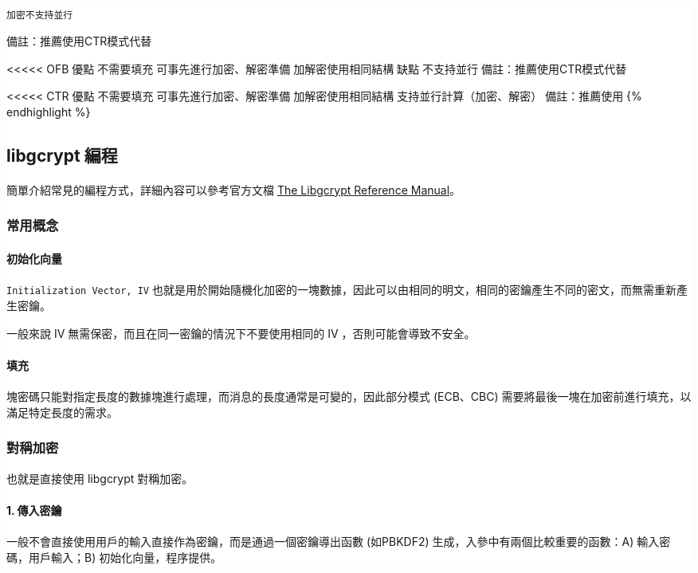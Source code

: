     加密不支持並行
備註：推薦使用CTR模式代替

<<<<< OFB
優點
    不需要填充
    可事先進行加密、解密準備
    加解密使用相同結構
缺點
    不支持並行
備註：推薦使用CTR模式代替

<<<<< CTR
優點
    不需要填充
    可事先進行加密、解密準備
    加解密使用相同結構
    支持並行計算（加密、解密）
備註：推薦使用
{% endhighlight %}







## libgcrypt 編程

簡單介紹常見的編程方式，詳細內容可以參考官方文檔 [The Libgcrypt Reference Manual](https://www.gnupg.org/documentation/manuals/gcrypt/index.html)。

### 常用概念

#### 初始化向量

```Initialization Vector, IV``` 也就是用於開始隨機化加密的一塊數據，因此可以由相同的明文，相同的密鑰產生不同的密文，而無需重新產生密鑰。

一般來說 IV 無需保密，而且在同一密鑰的情況下不要使用相同的 IV ，否則可能會導致不安全。

<!--
例如，對於CBC和CFB，重用IV會導致洩露平文首個塊的某些信息，亦包括兩個不同消息中相同的前綴。對於OFB和CTR而言，重用IV會導致完全失去安全性。另外，在CBC模式中，IV在加密時必須是無法預測的；特別的，在許多實現中使用的產生IV的方法，例如SSL2.0使用的，即採用上一個消息的最後一塊密文作為下一個消息的IV，是不安全的[12]。
-->

#### 填充

塊密碼只能對指定長度的數據塊進行處理，而消息的長度通常是可變的，因此部分模式 (ECB、CBC) 需要將最後一塊在加密前進行填充，以滿足特定長度的需求。

<!--
有數種填充方法，其中最簡單的一種是在平文的最後填充空字符以使其長度為塊長度的整數倍，但必須保證可以恢復平文的原始長度；例如，若平文是C語言風格的字符串，則只有串尾會有空字符。稍微複雜一點的方法則是原始的DES使用的方法，即在數據後添加一個1位，再添加足夠的0位直到滿足塊長度的要求；若消息長度剛好符合塊長度，則添加一個填充塊。最複雜的則是針對CBC的方法，例如密文竊取，殘塊終結等，不會產生額外的密文，但會增加一些複雜度。布魯斯·施奈爾和尼爾斯·弗格森提出了兩種簡單的可能性：添加一個值為128的字節（十六進制的80），再以0字節填滿最後一個塊；或向最後一個塊填充n個值均為n的字節[13]。

CFB、OFB 和 CTR 模式不需要對長度進行處理，因為這些模式是會對加密塊與明文進行異或操作，那麼最後一個明文塊 (可能不完整) 與加密流塊異或後，產生了所需大小的密文塊。

流密碼的這個特性使得它們可以應用在需要密文和平文數據長度嚴格相等的場合，也可以應用在以流形式傳輸數據而不便於進行填充的場合。
-->

### 對稱加密

也就是直接使用 libgcrypt 對稱加密。

#### 1. 傳入密鑰

一般不會直接使用用戶的輸入直接作為密鑰，而是通過一個密鑰導出函數 (如PBKDF2) 生成，入參中有兩個比較重要的函數：A) 輸入密碼，用戶輸入；B) 初始化向量，程序提供。

```